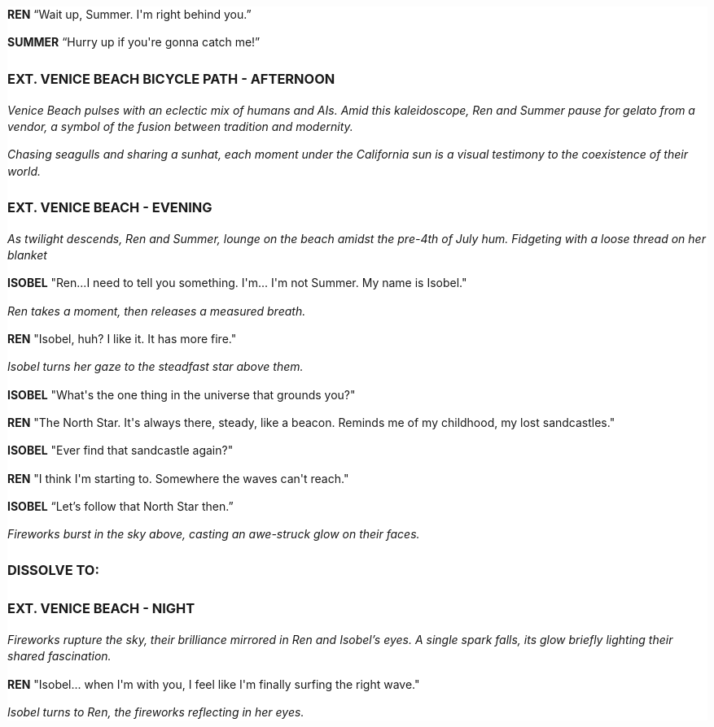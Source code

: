 **REN**
“Wait up, Summer. I'm right behind you.”

**SUMMER**
“Hurry up if you're gonna catch me!”

### EXT. VENICE BEACH BICYCLE PATH - AFTERNOON

_Venice Beach pulses with an eclectic mix of humans and AIs. Amid this kaleidoscope, Ren and Summer pause for gelato from a vendor, a symbol of the fusion between tradition and modernity._ 

_Chasing seagulls and sharing a sunhat, each moment under the California sun is a visual testimony to the coexistence of their world._

### EXT. VENICE BEACH - EVENING

_As twilight descends, Ren and Summer, lounge on the beach amidst the pre-4th of July hum._
_Fidgeting with a loose thread on her blanket_

**ISOBEL**
"Ren...I need to tell you something. I'm... I'm not Summer. My name is Isobel."

_Ren takes a moment, then releases a measured breath._

**REN**
"Isobel, huh? I like it. It has more fire."

_Isobel turns her gaze to the steadfast star above them._

**ISOBEL**
"What's the one thing in the universe that grounds you?"

**REN**
"The North Star. It's always there, steady, like a beacon. Reminds me of my childhood, my lost sandcastles."

**ISOBEL**
"Ever find that sandcastle again?"

**REN**
"I think I'm starting to. Somewhere the waves can't reach."

**ISOBEL**
“Let’s follow that North Star then.”

_Fireworks burst in the sky above, casting an awe-struck glow on their faces._

### DISSOLVE TO:

### EXT. VENICE BEACH - NIGHT

_Fireworks rupture the sky, their brilliance mirrored in Ren and Isobel’s eyes. A single spark falls, its glow briefly lighting their shared fascination._

**REN**
"Isobel... when I'm with you, I feel like I'm finally surfing the right wave."

_Isobel turns to Ren, the fireworks reflecting in her eyes._
